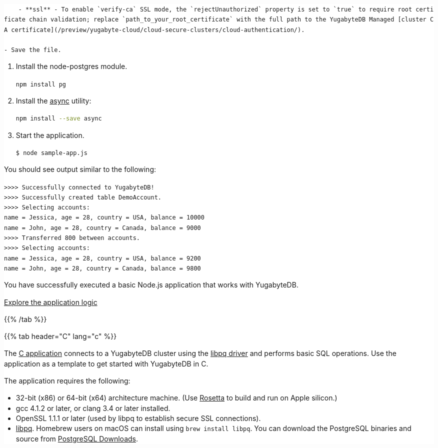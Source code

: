         - **ssl** - To enable `verify-ca` SSL mode, the `rejectUnauthorized` property is set to `true` to require root certificate chain validation; replace `path_to_your_root_certificate` with the full path to the YugabyteDB Managed [cluster CA certificate](/preview/yugabyte-cloud/cloud-secure-clusters/cloud-authentication/).

    - Save the file.

1. Install the node-postgres module.

    ```sh
    npm install pg
    ```

1. Install the [async](https://github.com/caolan/async) utility:

    ```sh
    npm install --save async
    ```

1. Start the application.

    ```sh
    $ node sample-app.js
    ```

You should see output similar to the following:

```output
>>>> Successfully connected to YugabyteDB!
>>>> Successfully created table DemoAccount.
>>>> Selecting accounts:
name = Jessica, age = 28, country = USA, balance = 10000
name = John, age = 28, country = Canada, balance = 9000
>>>> Transferred 800 between accounts.
>>>> Selecting accounts:
name = Jessica, age = 28, country = USA, balance = 9200
name = John, age = 28, country = Canada, balance = 9800
```

You have successfully executed a basic Node.js application that works with YugabyteDB.

[Explore the application logic](/preview/develop/build-apps/nodejs/cloud-ysql-node/#explore-the-application-logic)

  {{% /tab %}}

  {{% tab header="C" lang="c" %}}

The [C application](https://github.com/yugabyte/yugabyte-simple-c-app) connects to a YugabyteDB cluster using the [libpq driver](/preview/reference/drivers/ysql-client-drivers/#libpq) and performs basic SQL operations. Use the application as a template to get started with YugabyteDB in C.

The application requires the following:

- 32-bit (x86) or 64-bit (x64) architecture machine. (Use [Rosetta](https://support.apple.com/en-us/HT211861) to build and run on Apple silicon.)
- gcc 4.1.2 or later, or clang 3.4 or later installed.
- OpenSSL 1.1.1 or later (used by libpq to establish secure SSL connections).
- [libpq](/preview/reference/drivers/ysql-client-drivers/#libpq). Homebrew users on macOS can install using `brew install libpq`. You can download the PostgreSQL binaries and source from [PostgreSQL Downloads](https://www.postgresql.org/download/).
